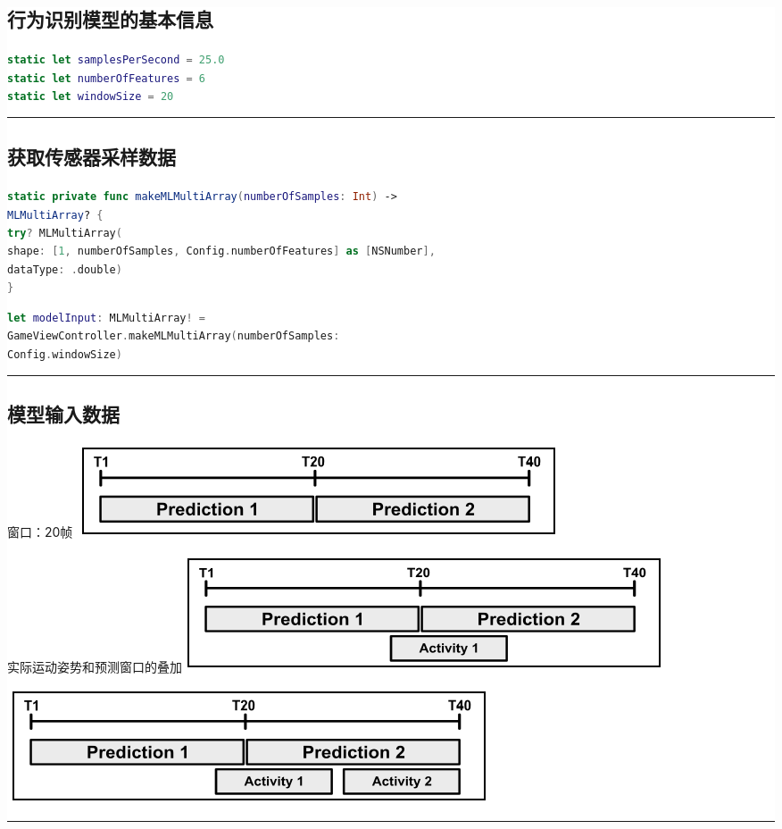 
## 行为识别模型的基本信息
```swift
static let samplesPerSecond = 25.0
static let numberOfFeatures = 6
static let windowSize = 20
```

---
## 获取传感器采样数据


```swift
static private func makeMLMultiArray(numberOfSamples: Int) ->
MLMultiArray? {
try? MLMultiArray(
shape: [1, numberOfSamples, Config.numberOfFeatures] as [NSNumber],
dataType: .double)
}
```

```swift
let modelInput: MLMultiArray! =
GameViewController.makeMLMultiArray(numberOfSamples:
Config.windowSize)
```

---

## 模型输入数据

窗口：20帧
![](./images_10/window.png)

实际运动姿势和预测窗口的叠加
![](./images_10/window_activity.png)

![](./images_10/window_activity1.png)

---